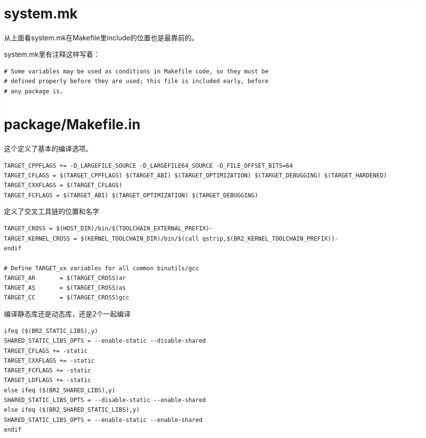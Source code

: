 # system.mk

从上面看system.mk在Makefile里include的位置也是最靠前的。

system.mk里有注释这样写着：

```
# Some variables may be used as conditions in Makefile code, so they must be
# defined properly before they are used; this file is included early, before
# any package is.
```

# package/Makefile.in

这个定义了基本的编译选项。

```
TARGET_CPPFLAGS += -D_LARGEFILE_SOURCE -D_LARGEFILE64_SOURCE -D_FILE_OFFSET_BITS=64
TARGET_CFLAGS = $(TARGET_CPPFLAGS) $(TARGET_ABI) $(TARGET_OPTIMIZATION) $(TARGET_DEBUGGING) $(TARGET_HARDENED)
TARGET_CXXFLAGS = $(TARGET_CFLAGS)
TARGET_FCFLAGS = $(TARGET_ABI) $(TARGET_OPTIMIZATION) $(TARGET_DEBUGGING)
```

定义了交叉工具链的位置和名字

```
TARGET_CROSS = $(HOST_DIR)/bin/$(TOOLCHAIN_EXTERNAL_PREFIX)-
TARGET_KERNEL_CROSS = $(KERNEL_TOOLCHAIN_DIR)/bin/$(call qstrip,$(BR2_KERNEL_TOOLCHAIN_PREFIX))-
endif

# Define TARGET_xx variables for all common binutils/gcc
TARGET_AR       = $(TARGET_CROSS)ar
TARGET_AS       = $(TARGET_CROSS)as
TARGET_CC       = $(TARGET_CROSS)gcc
```

编译静态库还是动态库，还是2个一起编译

```
ifeq ($(BR2_STATIC_LIBS),y)
SHARED_STATIC_LIBS_OPTS = --enable-static --disable-shared
TARGET_CFLAGS += -static
TARGET_CXXFLAGS += -static
TARGET_FCFLAGS += -static
TARGET_LDFLAGS += -static
else ifeq ($(BR2_SHARED_LIBS),y)
SHARED_STATIC_LIBS_OPTS = --disable-static --enable-shared
else ifeq ($(BR2_SHARED_STATIC_LIBS),y)
SHARED_STATIC_LIBS_OPTS = --enable-static --enable-shared
endif
```



